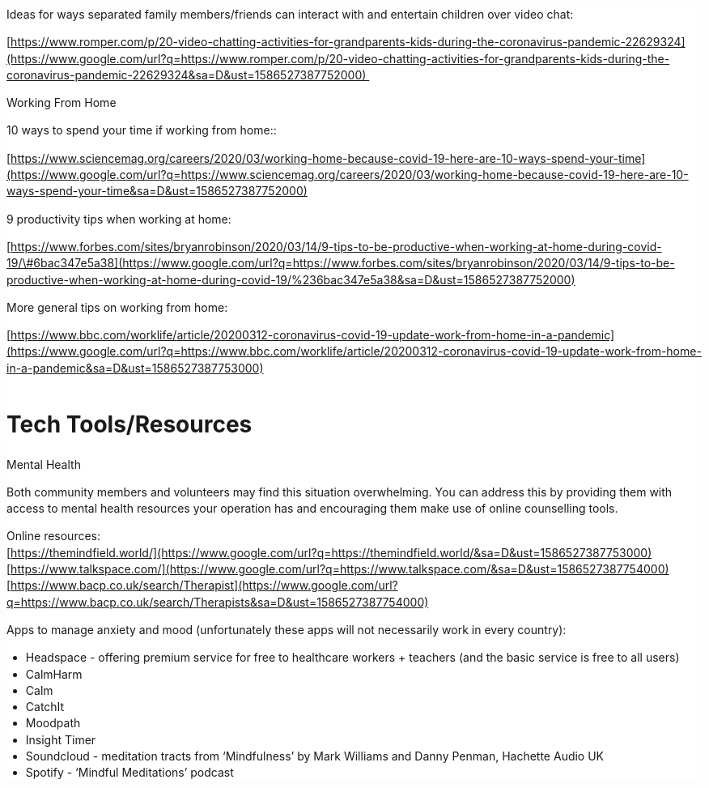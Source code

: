 Ideas for ways separated family members/friends can interact with and
entertain children over video chat:

[https://www.romper.com/p/20-video-chatting-activities-for-grandparents-kids-during-the-coronavirus-pandemic-22629324](https://www.google.com/url?q=https://www.romper.com/p/20-video-chatting-activities-for-grandparents-kids-during-the-coronavirus-pandemic-22629324&sa=D&ust=1586527387752000) 

Working From Home

10 ways to spend your time if working from home::

[https://www.sciencemag.org/careers/2020/03/working-home-because-covid-19-here-are-10-ways-spend-your-time](https://www.google.com/url?q=https://www.sciencemag.org/careers/2020/03/working-home-because-covid-19-here-are-10-ways-spend-your-time&sa=D&ust=1586527387752000)

9 productivity tips when working at home:

[https://www.forbes.com/sites/bryanrobinson/2020/03/14/9-tips-to-be-productive-when-working-at-home-during-covid-19/\#6bac347e5a38](https://www.google.com/url?q=https://www.forbes.com/sites/bryanrobinson/2020/03/14/9-tips-to-be-productive-when-working-at-home-during-covid-19/%236bac347e5a38&sa=D&ust=1586527387752000)

More general tips on working from home:

[https://www.bbc.com/worklife/article/20200312-coronavirus-covid-19-update-work-from-home-in-a-pandemic](https://www.google.com/url?q=https://www.bbc.com/worklife/article/20200312-coronavirus-covid-19-update-work-from-home-in-a-pandemic&sa=D&ust=1586527387753000)

Tech Tools/Resources
====================

Mental Health 

Both community members and volunteers may find this situation
overwhelming. You can address this by providing them with access to
mental health resources your operation has and encouraging them make use
of online counselling tools.

Online resources:  
[https://themindfield.world/](https://www.google.com/url?q=https://themindfield.world/&sa=D&ust=1586527387753000)  
[https://www.talkspace.com/](https://www.google.com/url?q=https://www.talkspace.com/&sa=D&ust=1586527387754000)  
[https://www.bacp.co.uk/search/Therapist](https://www.google.com/url?q=https://www.bacp.co.uk/search/Therapists&sa=D&ust=1586527387754000)

Apps to manage anxiety and mood (unfortunately these apps will not
necessarily work in every country):

-   Headspace - offering premium service for free to healthcare
    workers + teachers (and the basic service is free to all users)
-   CalmHarm
-   Calm
-   CatchIt
-   Moodpath
-   Insight Timer
-   Soundcloud - meditation tracts from ‘Mindfulness’ by Mark Williams
    and Danny Penman, Hachette Audio UK
-   Spotify - ‘Mindful Meditations’ podcast
